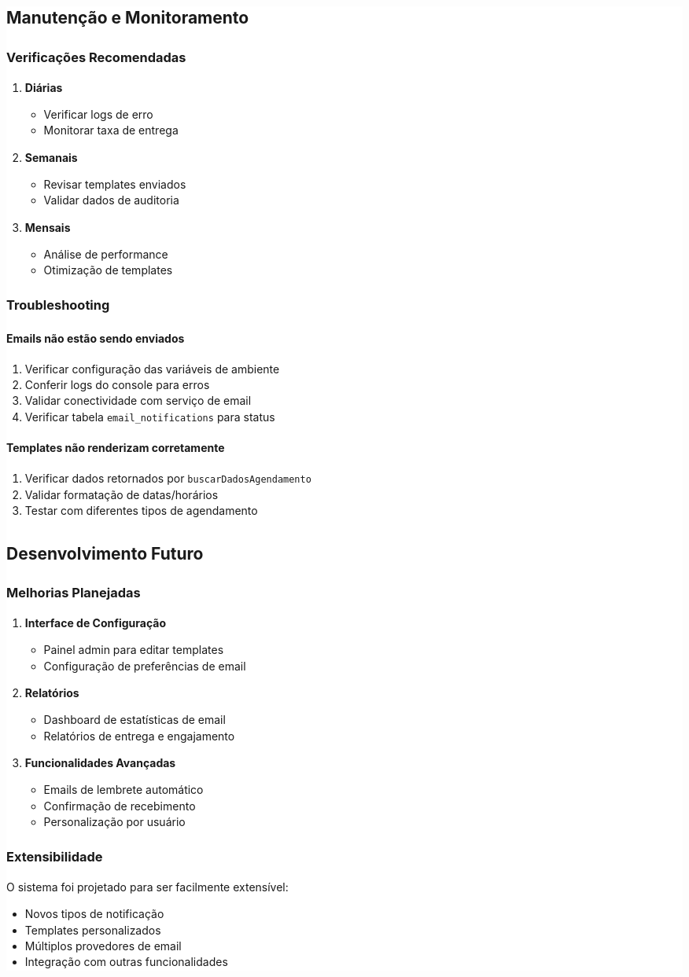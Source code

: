 ## Manutenção e Monitoramento

### Verificações Recomendadas

1. **Diárias**
   - Verificar logs de erro
   - Monitorar taxa de entrega

2. **Semanais**
   - Revisar templates enviados
   - Validar dados de auditoria

3. **Mensais**
   - Análise de performance
   - Otimização de templates

### Troubleshooting

#### Emails não estão sendo enviados

1. Verificar configuração das variáveis de ambiente
2. Conferir logs do console para erros
3. Validar conectividade com serviço de email
4. Verificar tabela `email_notifications` para status

#### Templates não renderizam corretamente

1. Verificar dados retornados por `buscarDadosAgendamento`
2. Validar formatação de datas/horários
3. Testar com diferentes tipos de agendamento

## Desenvolvimento Futuro

### Melhorias Planejadas

1. **Interface de Configuração**
   - Painel admin para editar templates
   - Configuração de preferências de email

2. **Relatórios**
   - Dashboard de estatísticas de email
   - Relatórios de entrega e engajamento

3. **Funcionalidades Avançadas**
   - Emails de lembrete automático
   - Confirmação de recebimento
   - Personalização por usuário

### Extensibilidade

O sistema foi projetado para ser facilmente extensível:

- Novos tipos de notificação
- Templates personalizados
- Múltiplos provedores de email
- Integração com outras funcionalidades
